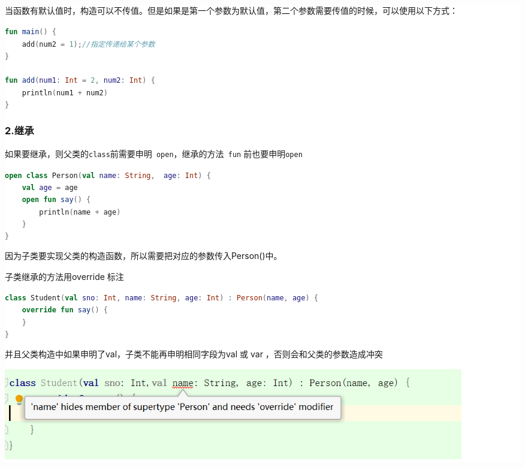 当函数有默认值时，构造可以不传值。但是如果是第一个参数为默认值，第二个参数需要传值的时候，可以使用以下方式：

```kotlin
fun main() {
    add(num2 = 1);//指定传递给某个参数
}

fun add(num1: Int = 2, num2: Int) {
    println(num1 + num2)
}
```







### 2.继承

如果要继承，则父类的`class`前需要申明` open`，继承的方法` fun` 前也要申明`open`

```kotlin
open class Person(val name: String,  age: Int) {
    val age = age
    open fun say() {
        println(name + age)
    }
}
```

因为子类要实现父类的构造函数，所以需要把对应的参数传入Person()中。

子类继承的方法用override 标注

```kotlin
class Student(val sno: Int, name: String, age: Int) : Person(name, age) {
    override fun say() {
    }
}
```

并且父类构造中如果申明了val，子类不能再申明相同字段为val 或 var ，否则会和父类的参数造成冲突

<img src="Kotlin.assets/image-20211105233757451.png" alt="image-20211105233757451" style="zoom:80%;" />






